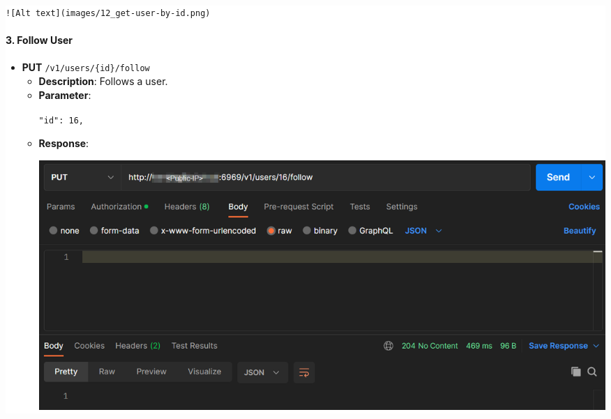     ![Alt text](images/12_get-user-by-id.png)

#### 3. Follow User 
- **PUT** `/v1/users/{id}/follow`  
  - **Description**: Follows a user.
  - **Parameter**:
    ```txt
    "id": 16,
    ```
  - **Response**:
    ```json
    
    ```
    ![Alt text](images/13_follow-user.png)
